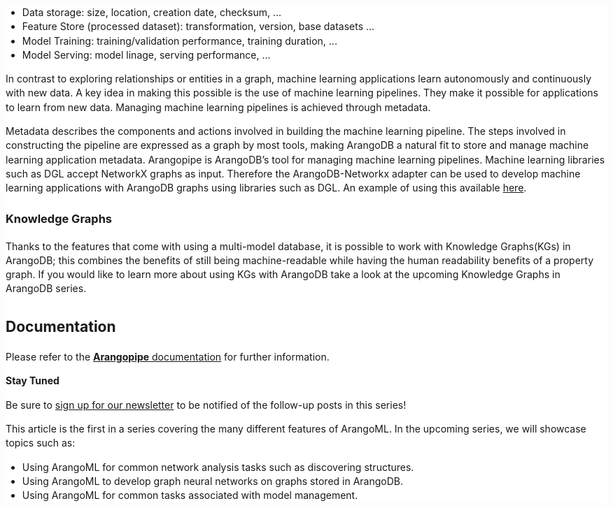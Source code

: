 * Data storage: size, location, creation date, checksum, ...
* Feature Store (processed dataset): transformation, version, base datasets ...
* Model Training: training/validation performance, training duration, ...
* Model Serving: model linage, serving performance, ...

In contrast to exploring relationships or entities in a graph, machine learning applications learn autonomously and continuously with new data. A key idea in making this possible is the use of machine learning pipelines. They make it possible for applications to learn from new data. Managing machine learning pipelines is achieved through metadata.

Metadata describes the components and actions involved in building the machine learning pipeline. The steps involved in constructing the pipeline are expressed as a graph by most tools, making ArangoDB a natural fit to store and manage machine learning application metadata. Arangopipe is ArangoDB’s tool for managing machine learning pipelines. Machine learning libraries such as DGL accept NetworkX graphs as input. Therefore the ArangoDB-Networkx adapter can be used to develop machine learning applications with ArangoDB graphs using libraries such as DGL. An example of using this available [here](https://github.com/arangoml/networkx-adapter/blob/master/examples/ITSM_ArangoDB_Adapter.ipynb).

### **Knowledge Graphs**
Thanks to the features that come with using a multi-model database, it is possible to work with Knowledge Graphs(KGs) in ArangoDB; this combines the benefits of still being machine-readable while having the human readability benefits of a property graph. If you would like to learn more about using KGs with ArangoDB take a look at the upcoming Knowledge Graphs in ArangoDB series.

## Documentation
Please refer to the [**Arangopipe** documentation](documentation/README.md) for further information.

**Stay Tuned**

Be sure to [sign up for our newsletter](https://www.arangodb.com/blog/) to be notified of the follow-up posts in this series!

This article is the first in a series covering the many different features of ArangoML. In the upcoming series, we will showcase topics such as:

* Using ArangoML for common network analysis tasks such as discovering structures.
* Using ArangoML to develop graph neural networks on graphs stored in ArangoDB.
* Using ArangoML for common tasks associated with model management.

